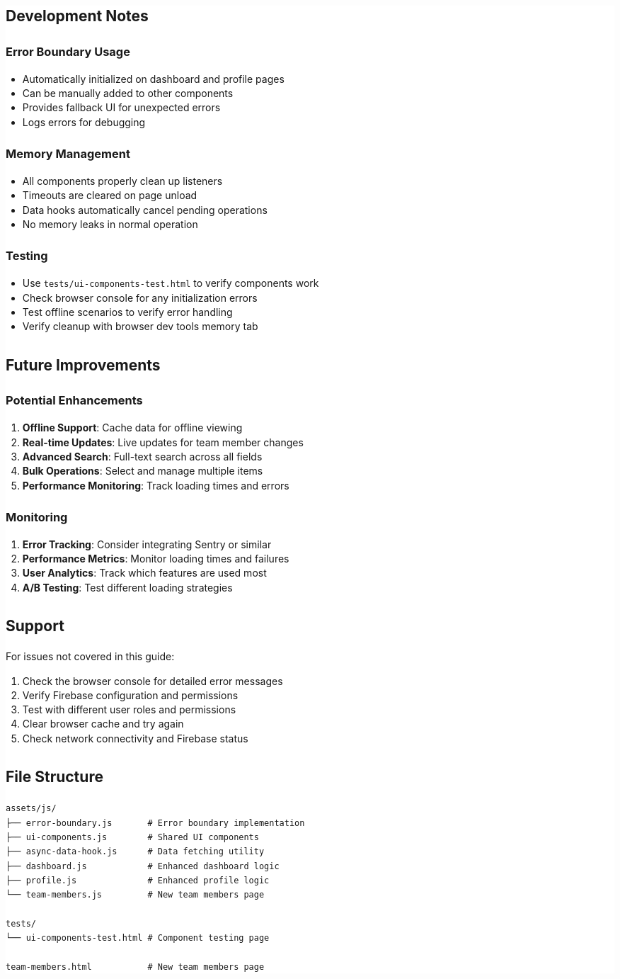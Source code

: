 ## Development Notes

### Error Boundary Usage
- Automatically initialized on dashboard and profile pages
- Can be manually added to other components
- Provides fallback UI for unexpected errors
- Logs errors for debugging

### Memory Management
- All components properly clean up listeners
- Timeouts are cleared on page unload
- Data hooks automatically cancel pending operations
- No memory leaks in normal operation

### Testing
- Use `tests/ui-components-test.html` to verify components work
- Check browser console for any initialization errors
- Test offline scenarios to verify error handling
- Verify cleanup with browser dev tools memory tab

## Future Improvements

### Potential Enhancements
1. **Offline Support**: Cache data for offline viewing
2. **Real-time Updates**: Live updates for team member changes
3. **Advanced Search**: Full-text search across all fields
4. **Bulk Operations**: Select and manage multiple items
5. **Performance Monitoring**: Track loading times and errors

### Monitoring
1. **Error Tracking**: Consider integrating Sentry or similar
2. **Performance Metrics**: Monitor loading times and failures
3. **User Analytics**: Track which features are used most
4. **A/B Testing**: Test different loading strategies

## Support

For issues not covered in this guide:

1. Check the browser console for detailed error messages
2. Verify Firebase configuration and permissions
3. Test with different user roles and permissions
4. Clear browser cache and try again
5. Check network connectivity and Firebase status

## File Structure

```
assets/js/
├── error-boundary.js       # Error boundary implementation
├── ui-components.js        # Shared UI components
├── async-data-hook.js      # Data fetching utility
├── dashboard.js            # Enhanced dashboard logic
├── profile.js              # Enhanced profile logic
└── team-members.js         # New team members page

tests/
└── ui-components-test.html # Component testing page

team-members.html           # New team members page
```